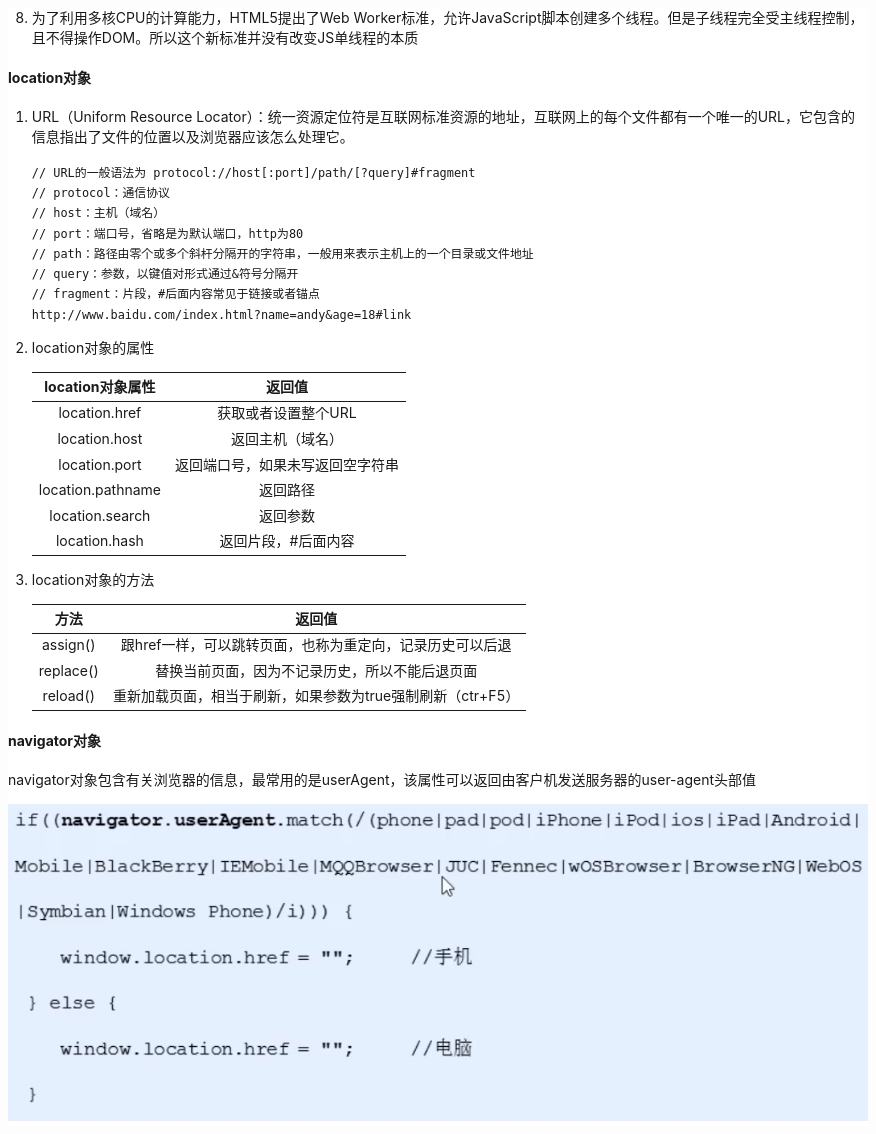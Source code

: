 8. 为了利用多核CPU的计算能力，HTML5提出了Web Worker标准，允许JavaScript脚本创建多个线程。但是子线程完全受主线程控制，且不得操作DOM。所以这个新标准并没有改变JS单线程的本质


#### location对象

1. URL（Uniform Resource Locator）：统一资源定位符是互联网标准资源的地址，互联网上的每个文件都有一个唯一的URL，它包含的信息指出了文件的位置以及浏览器应该怎么处理它。

   ``` 
   // URL的一般语法为 protocol://host[:port]/path/[?query]#fragment
   // protocol：通信协议  
   // host：主机（域名） 
   // port：端口号，省略是为默认端口，http为80  
   // path：路径由零个或多个斜杆分隔开的字符串，一般用来表示主机上的一个目录或文件地址  
   // query：参数，以键值对形式通过&符号分隔开
   // fragment：片段，#后面内容常见于链接或者锚点
   http://www.baidu.com/index.html?name=andy&age=18#link
   ```

2. location对象的属性

   | location对象属性  |              返回值              |
   | :---------------: | :------------------------------: |
   |   location.href   |       获取或者设置整个URL        |
   |   location.host   |         返回主机（域名）         |
   |   location.port   | 返回端口号，如果未写返回空字符串 |
   | location.pathname |             返回路径             |
   |  location.search  |             返回参数             |
   |   location.hash   |       返回片段，#后面内容        |

3. location对象的方法

   |   方法    |                           返回值                           |
   | :-------: | :--------------------------------------------------------: |
   | assign()  |  跟href一样，可以跳转页面，也称为重定向，记录历史可以后退  |
   | replace() |       替换当前页面，因为不记录历史，所以不能后退页面       |
   | reload()  | 重新加载页面，相当于刷新，如果参数为true强制刷新（ctr+F5） |

#### navigator对象

​		navigator对象包含有关浏览器的信息，最常用的是userAgent，该属性可以返回由客户机发送服务器的user-agent头部值

![image-20210819000143038](image-20210819000143038.png)
